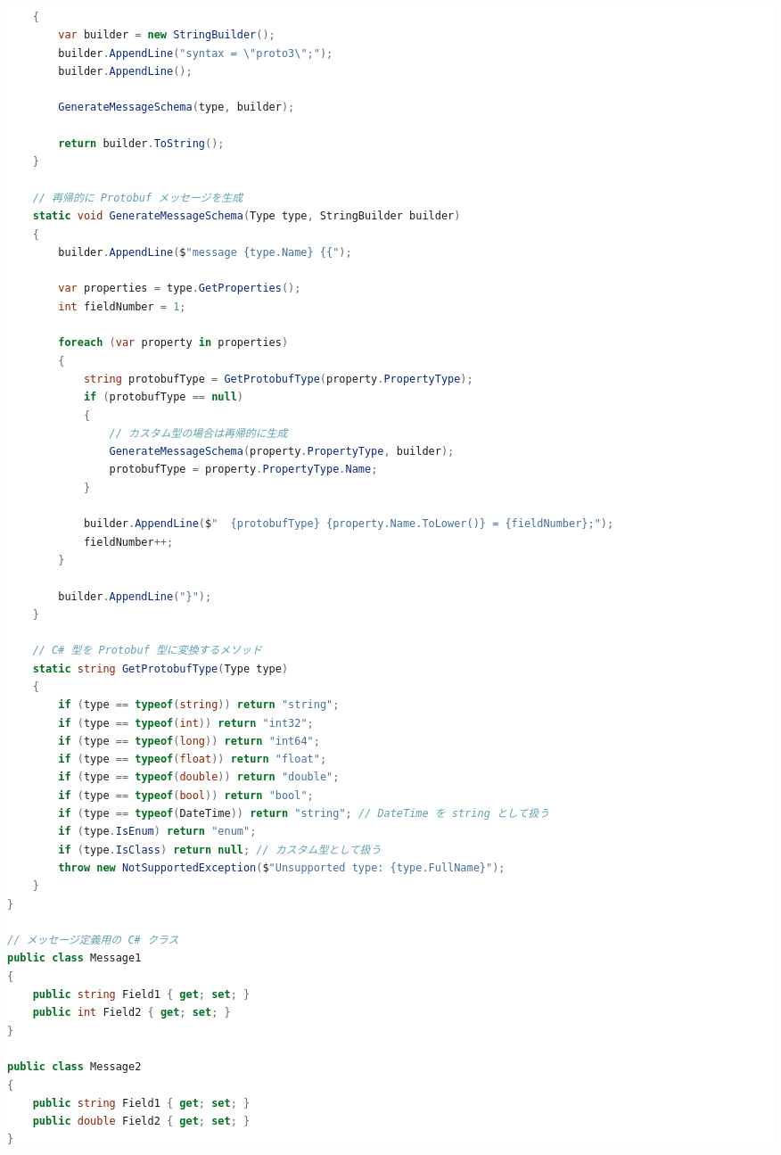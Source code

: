```csharp
    {
        var builder = new StringBuilder();
        builder.AppendLine("syntax = \"proto3\";");
        builder.AppendLine();

        GenerateMessageSchema(type, builder);

        return builder.ToString();
    }

    // 再帰的に Protobuf メッセージを生成
    static void GenerateMessageSchema(Type type, StringBuilder builder)
    {
        builder.AppendLine($"message {type.Name} {{");

        var properties = type.GetProperties();
        int fieldNumber = 1;

        foreach (var property in properties)
        {
            string protobufType = GetProtobufType(property.PropertyType);
            if (protobufType == null)
            {
                // カスタム型の場合は再帰的に生成
                GenerateMessageSchema(property.PropertyType, builder);
                protobufType = property.PropertyType.Name;
            }

            builder.AppendLine($"  {protobufType} {property.Name.ToLower()} = {fieldNumber};");
            fieldNumber++;
        }

        builder.AppendLine("}");
    }

    // C# 型を Protobuf 型に変換するメソッド
    static string GetProtobufType(Type type)
    {
        if (type == typeof(string)) return "string";
        if (type == typeof(int)) return "int32";
        if (type == typeof(long)) return "int64";
        if (type == typeof(float)) return "float";
        if (type == typeof(double)) return "double";
        if (type == typeof(bool)) return "bool";
        if (type == typeof(DateTime)) return "string"; // DateTime を string として扱う
        if (type.IsEnum) return "enum";
        if (type.IsClass) return null; // カスタム型として扱う
        throw new NotSupportedException($"Unsupported type: {type.FullName}");
    }
}

// メッセージ定義用の C# クラス
public class Message1
{
    public string Field1 { get; set; }
    public int Field2 { get; set; }
}

public class Message2
{
    public string Field1 { get; set; }
    public double Field2 { get; set; }
}
```